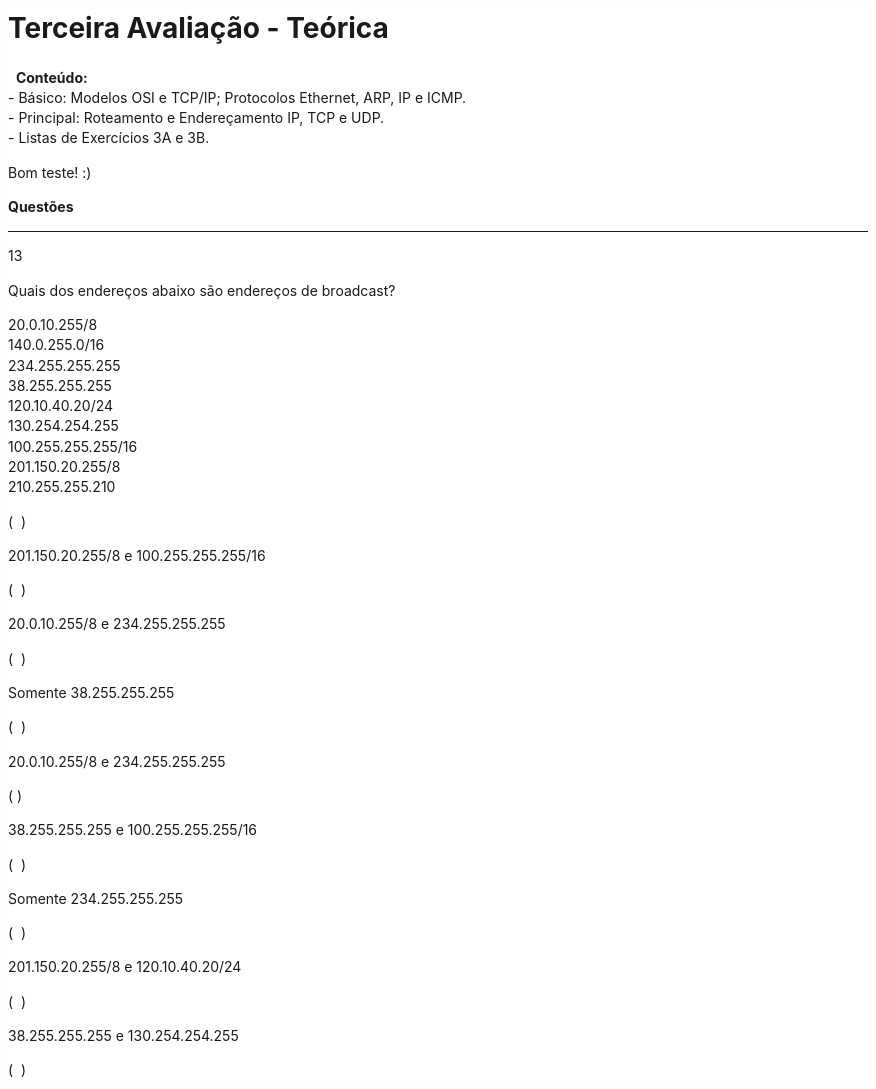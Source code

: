 # Terceira Avaliação - Teórica
 
**Conteúdo:**  
\- Básico: Modelos OSI e TCP/IP; Protocolos Ethernet, ARP, IP e ICMP.  
\- Principal: Roteamento e Endereçamento IP, TCP e UDP.  
\- Listas de Exercícios 3A e 3B.  
  
Bom teste! :)

**Questões**

* * *

13

Quais dos endereços abaixo são endereços de broadcast?  
  
20.0.10.255/8  
140.0.255.0/16  
234.255.255.255  
38.255.255.255  
120.10.40.20/24  
130.254.254.255  
100.255.255.255/16  
201.150.20.255/8  
210.255.255.210

(  )

201.150.20.255/8 e 100.255.255.255/16

(  )

20.0.10.255/8 e 234.255.255.255

(  )

Somente 38.255.255.255

(  )

20.0.10.255/8 e 234.255.255.255

(  )

38.255.255.255 e 100.255.255.255/16

(  )

Somente 234.255.255.255

(  )

201.150.20.255/8 e 120.10.40.20/24

(  )

38.255.255.255 e 130.254.254.255

(  )
